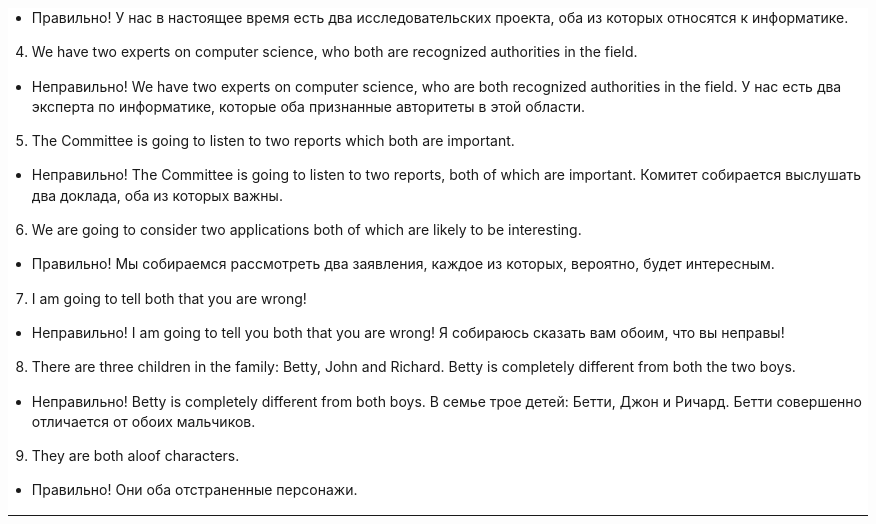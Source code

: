 - Правильно! У нас в настоящее время есть два исследовательских проекта, оба из которых относятся к информатике.

4. We have two experts on computer science, who both are recognized authorities in the field.

- Неправильно! We have two experts on computer science, who are both recognized authorities in the field. У нас есть два эксперта по информатике, которые оба признанные авторитеты в этой области.

5. The Committee is going to listen to two reports which both are important.

- Неправильно! The Committee is going to listen to two reports, both of which are important. Комитет собирается выслушать два доклада, оба из которых важны.

6. We are going to consider two applications both of which are likely to be interesting.

- Правильно! Мы собираемся рассмотреть два заявления, каждое из которых, вероятно, будет интересным.

7. I am going to tell both that you are wrong!

- Неправильно! I am going to tell you both that you are wrong! Я собираюсь сказать вам обоим, что вы неправы!

8. There are three children in the family: Betty, John and Richard. Betty is completely different from both the two boys.

- Неправильно! Betty is completely different from both boys. В семье трое детей: Бетти, Джон и Ричард. Бетти совершенно отличается от обоих мальчиков.

9. They are both aloof characters.

- Правильно! Они оба отстраненные персонажи.

---